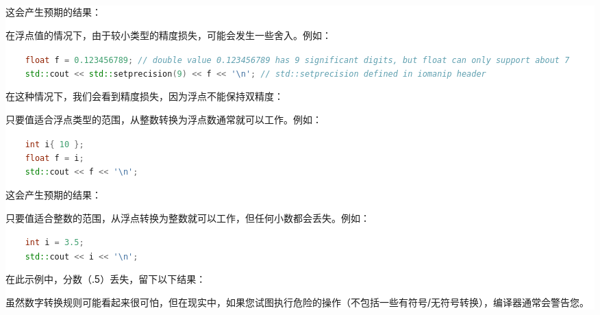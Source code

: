 这会产生预期的结果：

在浮点值的情况下，由于较小类型的精度损失，可能会发生一些舍入。例如：

```C++
    float f = 0.123456789; // double value 0.123456789 has 9 significant digits, but float can only support about 7
    std::cout << std::setprecision(9) << f << '\n'; // std::setprecision defined in iomanip header
```

在这种情况下，我们会看到精度损失，因为浮点不能保持双精度：

只要值适合浮点类型的范围，从整数转换为浮点数通常就可以工作。例如：

```C++
    int i{ 10 };
    float f = i;
    std::cout << f << '\n';
```

这会产生预期的结果：

只要值适合整数的范围，从浮点转换为整数就可以工作，但任何小数都会丢失。例如：

```C++
    int i = 3.5;
    std::cout << i << '\n';
```

在此示例中，分数（.5）丢失，留下以下结果：

虽然数字转换规则可能看起来很可怕，但在现实中，如果您试图执行危险的操作（不包括一些有符号/无符号转换），编译器通常会警告您。

